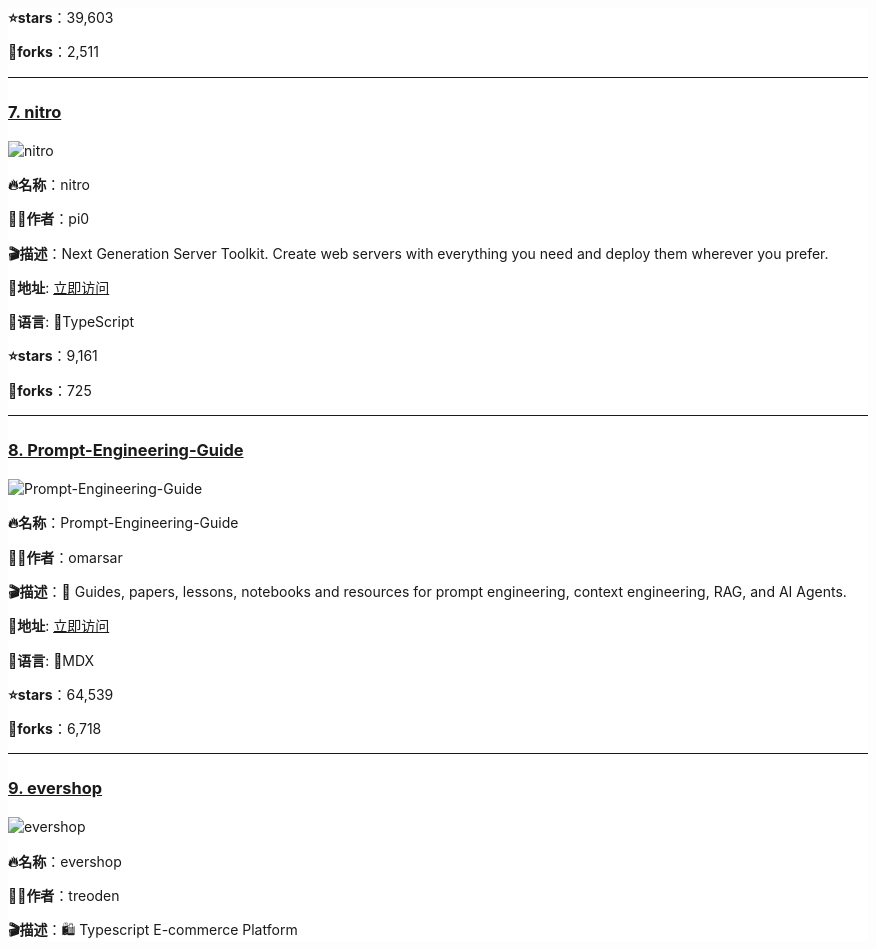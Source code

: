 **⭐stars**：39,603 

**📍forks**：2,511 

--- 

### [7. nitro](https://github.com//nitrojs/nitro) 

![nitro](https://s0.wp.com/mshots/v1/https://github.com//nitrojs/nitro?w=600&h=450) 

**🔥名称**：nitro 

**🧑‍💻作者**：pi0 

**🎬描述**：Next Generation Server Toolkit. Create web servers with everything you need and deploy them wherever you prefer. 

**🔗地址**: [立即访问](https://github.com//nitrojs/nitro) 

**👀语言**: 🔺TypeScript 

**⭐stars**：9,161 

**📍forks**：725 

--- 

### [8. Prompt-Engineering-Guide](https://github.com//dair-ai/Prompt-Engineering-Guide) 

![Prompt-Engineering-Guide](https://s0.wp.com/mshots/v1/https://github.com//dair-ai/Prompt-Engineering-Guide?w=600&h=450) 

**🔥名称**：Prompt-Engineering-Guide 

**🧑‍💻作者**：omarsar 

**🎬描述**：🐙 Guides, papers, lessons, notebooks and resources for prompt engineering, context engineering, RAG, and AI Agents. 

**🔗地址**: [立即访问](https://github.com//dair-ai/Prompt-Engineering-Guide) 

**👀语言**: 🔺MDX 

**⭐stars**：64,539 

**📍forks**：6,718 

--- 

### [9. evershop](https://github.com//evershopcommerce/evershop) 

![evershop](https://s0.wp.com/mshots/v1/https://github.com//evershopcommerce/evershop?w=600&h=450) 

**🔥名称**：evershop 

**🧑‍💻作者**：treoden 

**🎬描述**：🛍️ Typescript E-commerce Platform 
